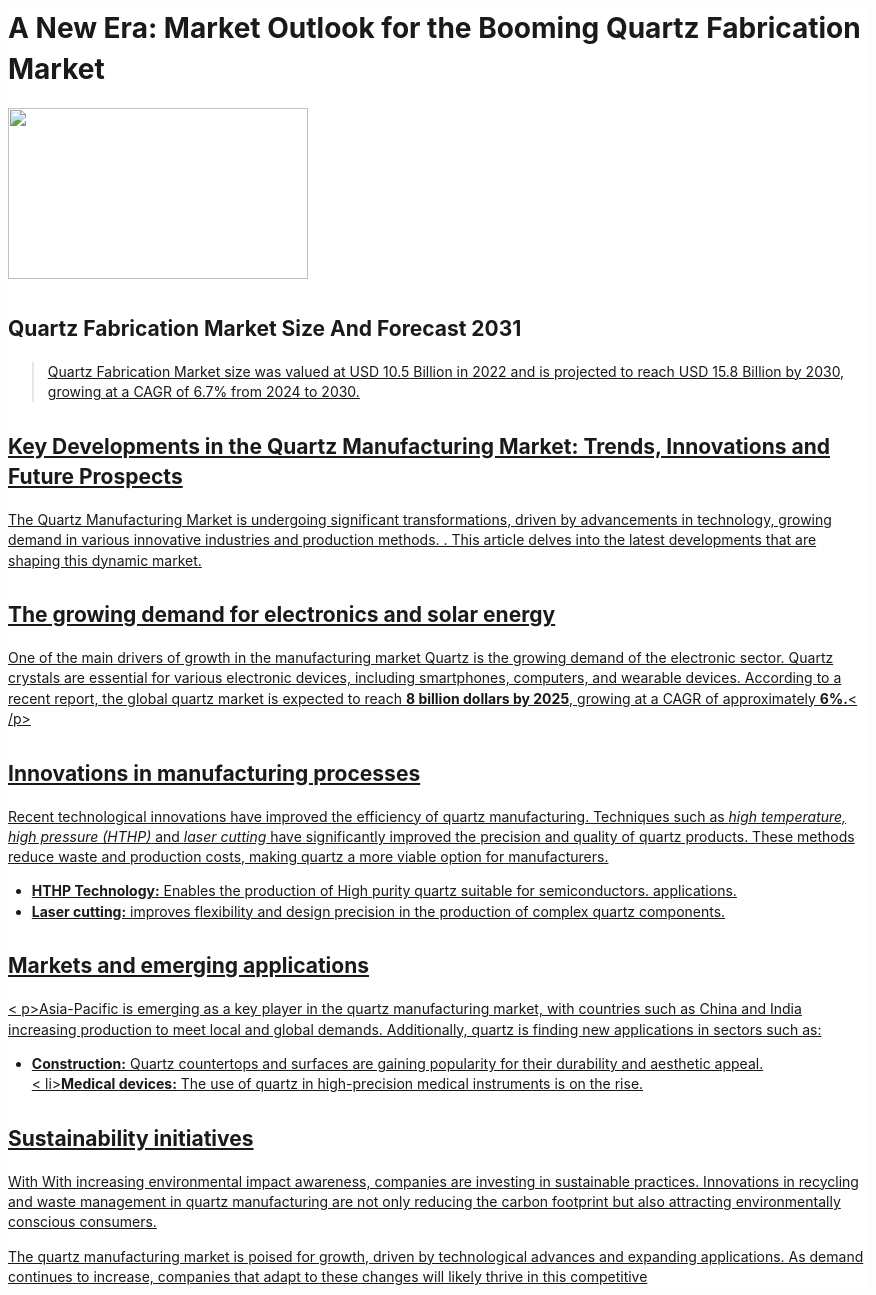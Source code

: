 <h1>A New Era: Market Outlook for the Booming Quartz Fabrication Market</h1><img src="https://ffe5etoiles.com/wp-content/uploads/2025/01/MST7-300x171.png" alt="" width="300" height="171" class="aligncenter size-medium wp-image-105565" /><h2>Quartz Fabrication Market Size And Forecast 2031</h2><blockquote><p><p><a href="https://www.verifiedmarketreports.com/download-sample/?rid=336232&utm_source=Github&utm_medium=378" target="_blank">Quartz Fabrication Market size was valued at USD 10.5 Billion in 2022 and is projected to reach USD 15.8 Billion by 2030, growing at a CAGR of 6.7% from 2024 to 2030.</strong></span></p></p></blockquote><h2>Key Developments in the Quartz Manufacturing Market: Trends, Innovations and Future Prospects</h2><p>The Quartz Manufacturing Market is undergoing significant transformations, driven by advancements in technology, growing demand in various innovative industries and production methods. . This article delves into the latest developments that are shaping this dynamic market.</p><h2>The growing demand for electronics and solar energy</h2><p>One of the main drivers of growth in the manufacturing market Quartz is the growing demand of the electronic sector. Quartz crystals are essential for various electronic devices, including smartphones, computers, and wearable devices. According to a recent report, the global quartz market is expected to reach <strong>8 billion dollars by 2025</strong>, growing at a CAGR of approximately <strong>6%.</strong>< /p><h2>Innovations in manufacturing processes</h2><p>Recent technological innovations have improved the efficiency of quartz manufacturing. Techniques such as <em>high temperature, high pressure (HTHP)</em> and <em>laser cutting</em> have significantly improved the precision and quality of quartz products. These methods reduce waste and production costs, making quartz a more viable option for manufacturers.</p><ul> <li><strong>HTHP Technology:</strong> Enables the production of High purity quartz suitable for semiconductors. applications.</li> <li><strong>Laser cutting:</strong> improves flexibility and design precision in the production of complex quartz components.</li></ul><h2>Markets and emerging applications</h2>< p>Asia-Pacific is emerging as a key player in the quartz manufacturing market, with countries such as China and India increasing production to meet local and global demands. Additionally, quartz is finding new applications in sectors such as:</p><ul> <li><strong>Construction:</strong> Quartz countertops and surfaces are gaining popularity for their durability and aesthetic appeal.</li > < li><strong>Medical devices:</strong> The use of quartz in high-precision medical instruments is on the rise.</li></ul><h2>Sustainability initiatives</h2><p>With With increasing environmental impact awareness, companies are investing in sustainable practices. Innovations in recycling and waste management in quartz manufacturing are not only reducing the carbon footprint but also attracting environmentally conscious consumers.</p><p>The quartz manufacturing market is poised for growth, driven by technological advances and expanding applications. As demand continues to increase, companies that adapt to these changes will likely thrive in this competitive